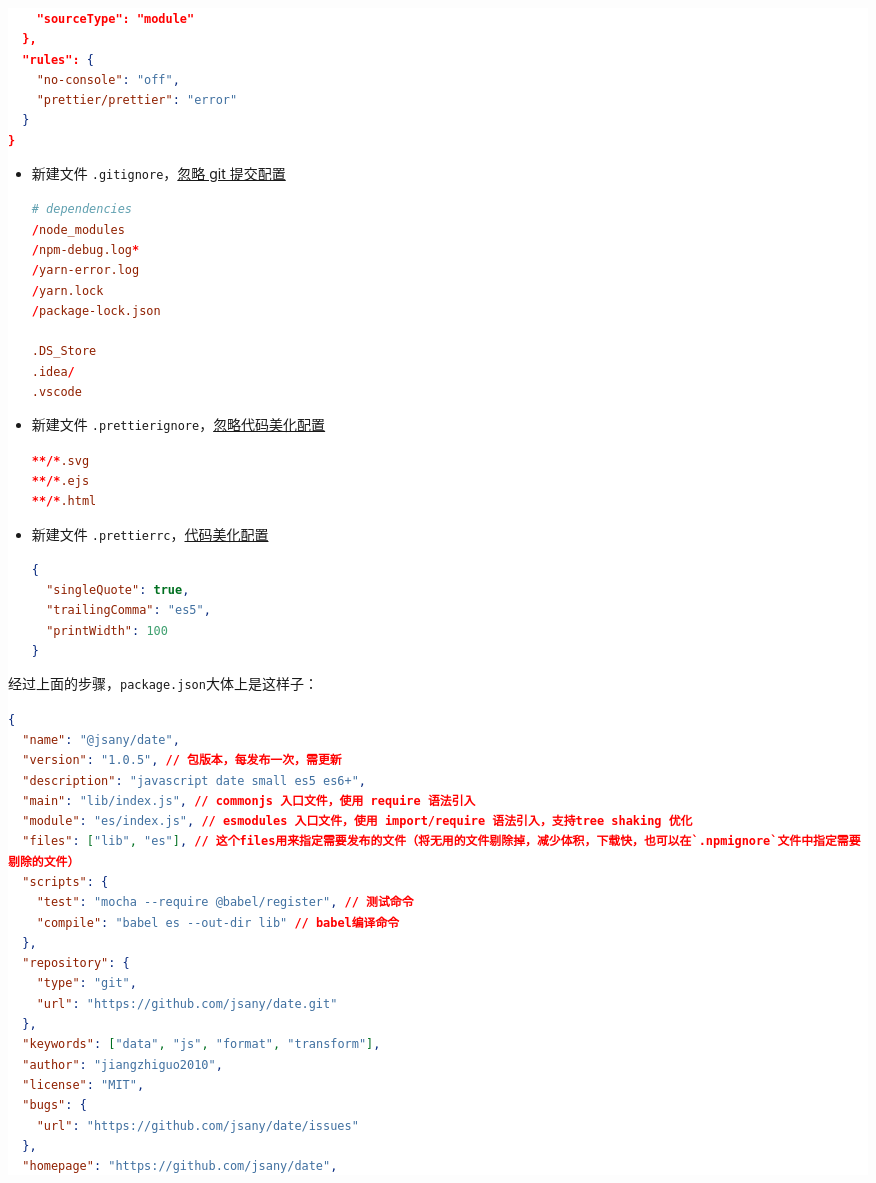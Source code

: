   ```json
      "sourceType": "module"
    },
    "rules": {
      "no-console": "off",
      "prettier/prettier": "error"
    }
  }
  ```

- 新建文件 `.gitignore`，[忽略 git 提交配置](https://git-scm.com/docs/gitignore)

  ```conf
  # dependencies
  /node_modules
  /npm-debug.log*
  /yarn-error.log
  /yarn.lock
  /package-lock.json

  .DS_Store
  .idea/
  .vscode

  ```

- 新建文件 `.prettierignore`，[忽略代码美化配置](https://prettier.io/docs/en/ignore.html#ignoring-files)

  ```conf
  **/*.svg
  **/*.ejs
  **/*.html
  ```

- 新建文件 `.prettierrc`，[代码美化配置](https://prettier.io/docs/en/options.html)

  ```json
  {
    "singleQuote": true,
    "trailingComma": "es5",
    "printWidth": 100
  }
  ```

经过上面的步骤，`package.json`大体上是这样子：

```json
{
  "name": "@jsany/date",
  "version": "1.0.5", // 包版本，每发布一次，需更新
  "description": "javascript date small es5 es6+",
  "main": "lib/index.js", // commonjs 入口文件，使用 require 语法引入
  "module": "es/index.js", // esmodules 入口文件，使用 import/require 语法引入，支持tree shaking 优化
  "files": ["lib", "es"], // 这个files用来指定需要发布的文件（将无用的文件剔除掉，减少体积，下载快，也可以在`.npmignore`文件中指定需要剔除的文件）
  "scripts": {
    "test": "mocha --require @babel/register", // 测试命令
    "compile": "babel es --out-dir lib" // babel编译命令
  },
  "repository": {
    "type": "git",
    "url": "https://github.com/jsany/date.git"
  },
  "keywords": ["data", "js", "format", "transform"],
  "author": "jiangzhiguo2010",
  "license": "MIT",
  "bugs": {
    "url": "https://github.com/jsany/date/issues"
  },
  "homepage": "https://github.com/jsany/date",
```